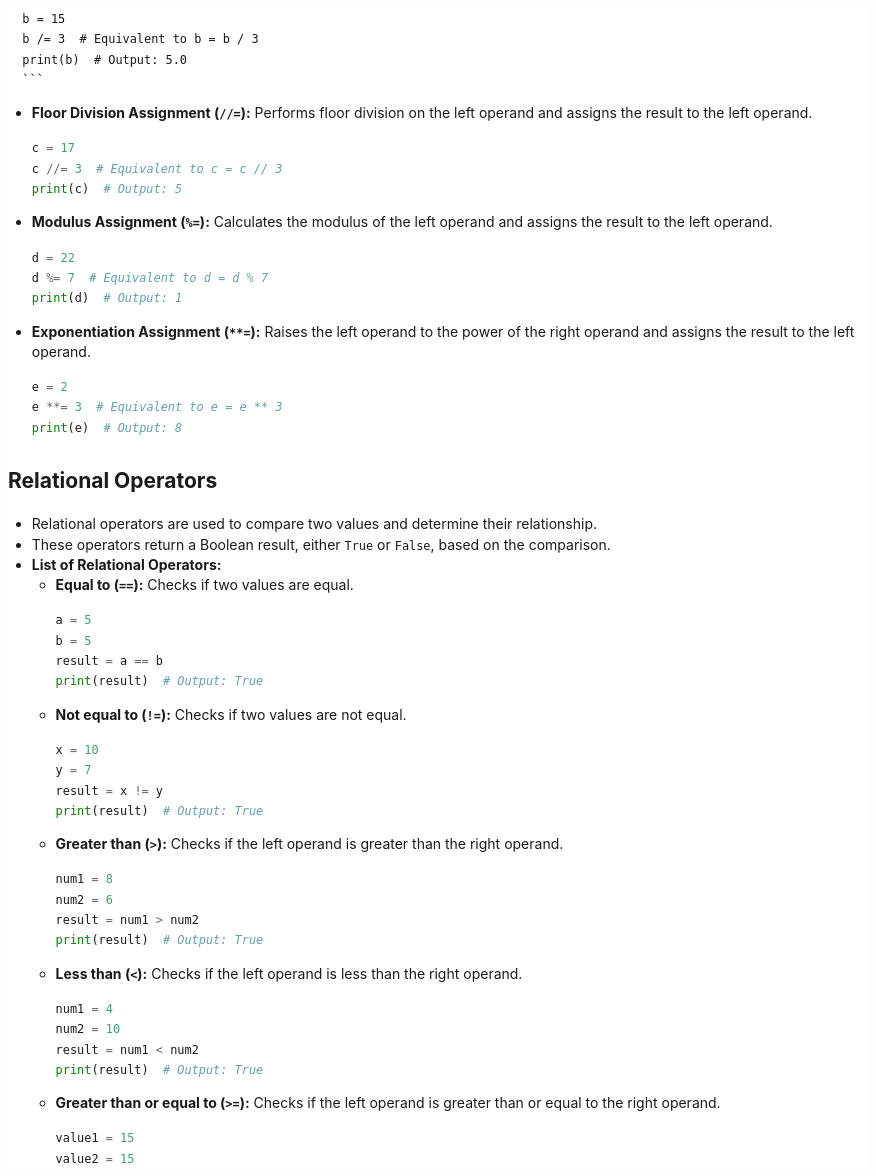       b = 15
      b /= 3  # Equivalent to b = b / 3
      print(b)  # Output: 5.0
      ```
  * **Floor Division Assignment (`//=`):** Performs floor division on the left operand and assigns the result to the left operand.
      ```python
      c = 17
      c //= 3  # Equivalent to c = c // 3
      print(c)  # Output: 5
      ```
  * **Modulus Assignment (`%=`):** Calculates the modulus of the left operand and assigns the result to the left operand.
      ```python
      d = 22
      d %= 7  # Equivalent to d = d % 7
      print(d)  # Output: 1
      ```
  * **Exponentiation Assignment (`**=`):** Raises the left operand to the power of the right operand and assigns the result to the left operand.
      ```python
      e = 2
      e **= 3  # Equivalent to e = e ** 3
      print(e)  # Output: 8
      ```

## Relational Operators
* Relational operators are used to compare two values and determine their relationship.
* These operators return a Boolean result, either `True` or `False`, based on the comparison.
* **List of Relational Operators:**
  * **Equal to (`==`):** Checks if two values are equal.
      ```python
      a = 5
      b = 5
      result = a == b
      print(result)  # Output: True
      ```
  * **Not equal to (`!=`):** Checks if two values are not equal.
      ```python
      x = 10
      y = 7
      result = x != y
      print(result)  # Output: True
      ```
  * **Greater than (`>`):** Checks if the left operand is greater than the right operand.
      ```python
      num1 = 8
      num2 = 6
      result = num1 > num2
      print(result)  # Output: True
      ```
  * **Less than (`<`):** Checks if the left operand is less than the right operand.
      ```python
      num1 = 4
      num2 = 10
      result = num1 < num2
      print(result)  # Output: True
      ```
  * **Greater than or equal to (`>=`):** Checks if the left operand is greater than or equal to the right operand.
      ```python
      value1 = 15
      value2 = 15